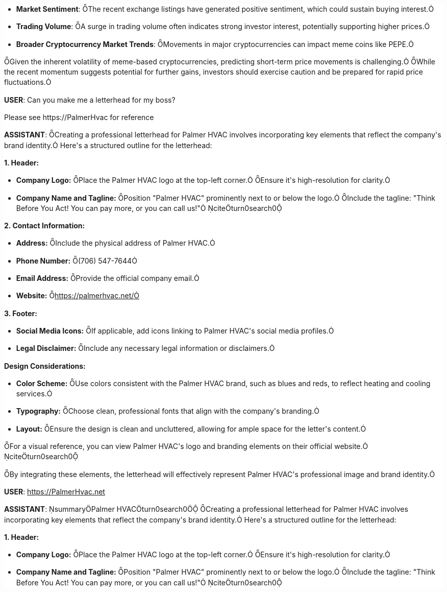 
- **Market Sentiment**: The recent exchange listings have generated positive sentiment, which could sustain buying interest.

- **Trading Volume**: A surge in trading volume often indicates strong investor interest, potentially supporting higher prices.

- **Broader Cryptocurrency Market Trends**: Movements in major cryptocurrencies can impact meme coins like PEPE.

Given the inherent volatility of meme-based cryptocurrencies, predicting short-term price movements is challenging. While the recent momentum suggests potential for further gains, investors should exercise caution and be prepared for rapid price fluctuations. 

**USER**: Can you make me a letterhead for my boss?

Please see https://PalmerHvac for reference 

**ASSISTANT**: Creating a professional letterhead for Palmer HVAC involves incorporating key elements that reflect the company's brand identity. Here's a structured outline for the letterhead:

**1. Header:**

- **Company Logo:** Place the Palmer HVAC logo at the top-left corner. Ensure it's high-resolution for clarity.

- **Company Name and Tagline:** Position "Palmer HVAC" prominently next to or below the logo. Include the tagline: "Think Before You Act! You can pay more, or you can call us!" citeturn0search0

**2. Contact Information:**

- **Address:** Include the physical address of Palmer HVAC.

- **Phone Number:** (706) 547-7644

- **Email Address:** Provide the official company email.

- **Website:** https://palmerhvac.net/

**3. Footer:**

- **Social Media Icons:** If applicable, add icons linking to Palmer HVAC's social media profiles.

- **Legal Disclaimer:** Include any necessary legal information or disclaimers.

**Design Considerations:**

- **Color Scheme:** Use colors consistent with the Palmer HVAC brand, such as blues and reds, to reflect heating and cooling services.

- **Typography:** Choose clean, professional fonts that align with the company's branding.

- **Layout:** Ensure the design is clean and uncluttered, allowing for ample space for the letter's content.

For a visual reference, you can view Palmer HVAC's logo and branding elements on their official website. citeturn0search0

By integrating these elements, the letterhead will effectively represent Palmer HVAC's professional image and brand identity. 

**USER**: https://PalmerHvac.net

**ASSISTANT**: summaryPalmer HVACturn0search0
Creating a professional letterhead for Palmer HVAC involves incorporating key elements that reflect the company's brand identity. Here's a structured outline for the letterhead:

**1. Header:**

- **Company Logo:** Place the Palmer HVAC logo at the top-left corner. Ensure it's high-resolution for clarity.

- **Company Name and Tagline:** Position "Palmer HVAC" prominently next to or below the logo. Include the tagline: "Think Before You Act! You can pay more, or you can call us!" citeturn0search0